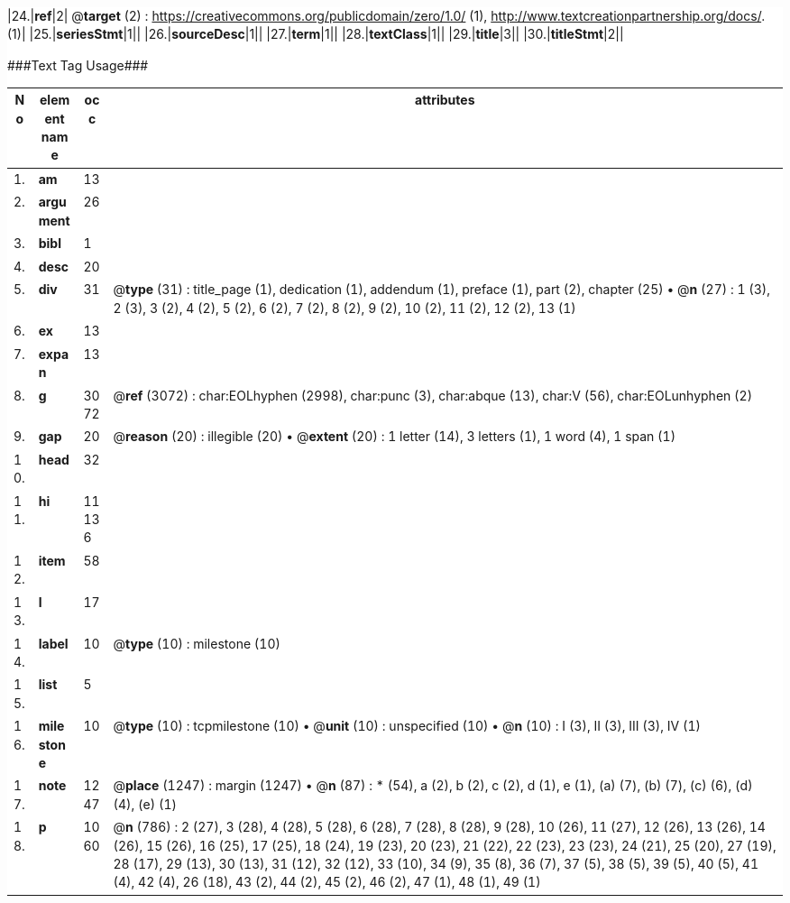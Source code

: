 |24.|__ref__|2| @__target__ (2) : https://creativecommons.org/publicdomain/zero/1.0/ (1), http://www.textcreationpartnership.org/docs/. (1)|
|25.|__seriesStmt__|1||
|26.|__sourceDesc__|1||
|27.|__term__|1||
|28.|__textClass__|1||
|29.|__title__|3||
|30.|__titleStmt__|2||


###Text Tag Usage###

|No|element name|occ|attributes|
|---|---|---|---|
|1.|__am__|13||
|2.|__argument__|26||
|3.|__bibl__|1||
|4.|__desc__|20||
|5.|__div__|31| @__type__ (31) : title_page (1), dedication (1), addendum (1), preface (1), part (2), chapter (25)  •  @__n__ (27) : 1 (3), 2 (3), 3 (2), 4 (2), 5 (2), 6 (2), 7 (2), 8 (2), 9 (2), 10 (2), 11 (2), 12 (2), 13 (1)|
|6.|__ex__|13||
|7.|__expan__|13||
|8.|__g__|3072| @__ref__ (3072) : char:EOLhyphen (2998), char:punc (3), char:abque (13), char:V (56), char:EOLunhyphen (2)|
|9.|__gap__|20| @__reason__ (20) : illegible (20)  •  @__extent__ (20) : 1 letter (14), 3 letters (1), 1 word (4), 1 span (1)|
|10.|__head__|32||
|11.|__hi__|11136||
|12.|__item__|58||
|13.|__l__|17||
|14.|__label__|10| @__type__ (10) : milestone (10)|
|15.|__list__|5||
|16.|__milestone__|10| @__type__ (10) : tcpmilestone (10)  •  @__unit__ (10) : unspecified (10)  •  @__n__ (10) : I (3), II (3), III (3), IV (1)|
|17.|__note__|1247| @__place__ (1247) : margin (1247)  •  @__n__ (87) : * (54), a (2), b (2), c (2), d (1), e (1), (a) (7), (b) (7), (c) (6), (d) (4), (e) (1)|
|18.|__p__|1060| @__n__ (786) : 2 (27), 3 (28), 4 (28), 5 (28), 6 (28), 7 (28), 8 (28), 9 (28), 10 (26), 11 (27), 12 (26), 13 (26), 14 (26), 15 (26), 16 (25), 17 (25), 18 (24), 19 (23), 20 (23), 21 (22), 22 (23), 23 (23), 24 (21), 25 (20), 27 (19), 28 (17), 29 (13), 30 (13), 31 (12), 32 (12), 33 (10), 34 (9), 35 (8), 36 (7), 37 (5), 38 (5), 39 (5), 40 (5), 41 (4), 42 (4), 26 (18), 43 (2), 44 (2), 45 (2), 46 (2), 47 (1), 48 (1), 49 (1)|